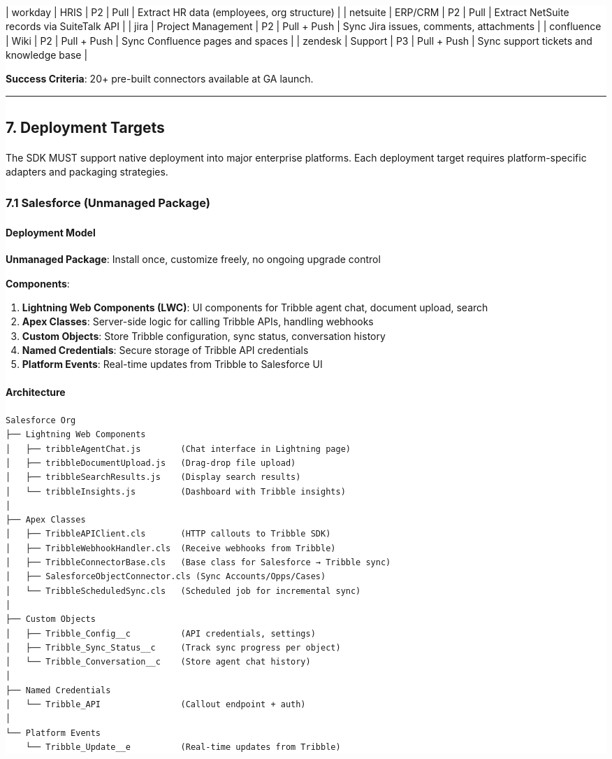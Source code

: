 | workday | HRIS | P2 | Pull | Extract HR data (employees, org structure) |
| netsuite | ERP/CRM | P2 | Pull | Extract NetSuite records via SuiteTalk API |
| jira | Project Management | P2 | Pull + Push | Sync Jira issues, comments, attachments |
| confluence | Wiki | P2 | Pull + Push | Sync Confluence pages and spaces |
| zendesk | Support | P3 | Pull + Push | Sync support tickets and knowledge base |

**Success Criteria**: 20+ pre-built connectors available at GA launch.

---

## 7. Deployment Targets

The SDK MUST support native deployment into major enterprise platforms. Each deployment target requires platform-specific adapters and packaging strategies.

### 7.1 Salesforce (Unmanaged Package)

#### Deployment Model
**Unmanaged Package**: Install once, customize freely, no ongoing upgrade control

**Components**:
1. **Lightning Web Components (LWC)**: UI components for Tribble agent chat, document upload, search
2. **Apex Classes**: Server-side logic for calling Tribble APIs, handling webhooks
3. **Custom Objects**: Store Tribble configuration, sync status, conversation history
4. **Named Credentials**: Secure storage of Tribble API credentials
5. **Platform Events**: Real-time updates from Tribble to Salesforce UI

#### Architecture

```
Salesforce Org
├── Lightning Web Components
│   ├── tribbleAgentChat.js        (Chat interface in Lightning page)
│   ├── tribbleDocumentUpload.js   (Drag-drop file upload)
│   ├── tribbleSearchResults.js    (Display search results)
│   └── tribbleInsights.js         (Dashboard with Tribble insights)
│
├── Apex Classes
│   ├── TribbleAPIClient.cls       (HTTP callouts to Tribble SDK)
│   ├── TribbleWebhookHandler.cls  (Receive webhooks from Tribble)
│   ├── TribbleConnectorBase.cls   (Base class for Salesforce → Tribble sync)
│   ├── SalesforceObjectConnector.cls (Sync Accounts/Opps/Cases)
│   └── TribbleScheduledSync.cls   (Scheduled job for incremental sync)
│
├── Custom Objects
│   ├── Tribble_Config__c          (API credentials, settings)
│   ├── Tribble_Sync_Status__c     (Track sync progress per object)
│   └── Tribble_Conversation__c    (Store agent chat history)
│
├── Named Credentials
│   └── Tribble_API                (Callout endpoint + auth)
│
└── Platform Events
    └── Tribble_Update__e          (Real-time updates from Tribble)
```
